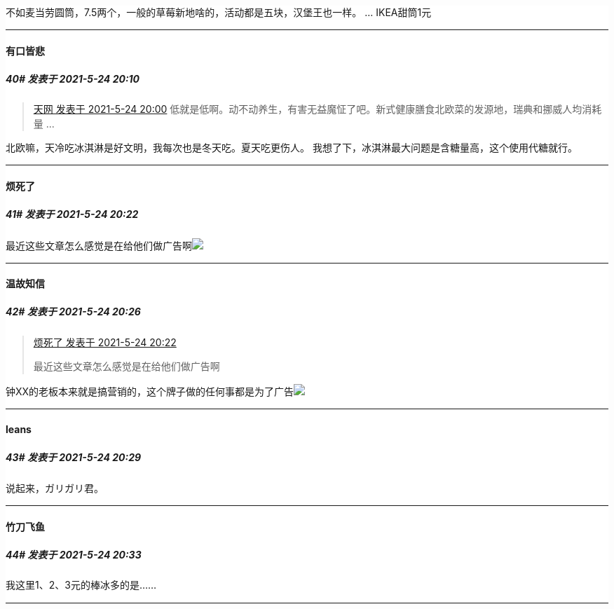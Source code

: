 不如麦当劳圆筒，7.5两个，一般的草莓新地啥的，活动都是五块，汉堡王也一样。 ...</blockquote>
IKEA甜筒1元


*****

####  有口皆悲  
##### 40#       发表于 2021-5-24 20:10


<blockquote><a href="httphttps://bbs.saraba1st.com/2b/forum.php?mod=redirect&amp;goto=findpost&amp;pid=51357717&amp;ptid=2005841" target="_blank">天网 发表于 2021-5-24 20:00</a>
低就是低啊。动不动养生，有害无益魔怔了吧。新式健康膳食北欧菜的发源地，瑞典和挪威人均消耗量 ...</blockquote>
北欧嘛，天冷吃冰淇淋是好文明，我每次也是冬天吃。夏天吃更伤人。
我想了下，冰淇淋最大问题是含糖量高，这个使用代糖就行。


*****

####  烦死了  
##### 41#       发表于 2021-5-24 20:22


最近这些文章怎么感觉是在给他们做广告啊<img src="https://static.saraba1st.com/image/smiley/face2017/001.png" referrerpolicy="no-referrer">


*****

####  温故知信  
##### 42#       发表于 2021-5-24 20:26


<blockquote><a href="httphttps://bbs.saraba1st.com/2b/forum.php?mod=redirect&amp;goto=findpost&amp;pid=51357921&amp;ptid=2005841" target="_blank">烦死了 发表于 2021-5-24 20:22</a>

最近这些文章怎么感觉是在给他们做广告啊</blockquote>
钟XX的老板本来就是搞营销的，这个牌子做的任何事都是为了广告<img src="https://static.saraba1st.com/image/smiley/face2017/031.png" referrerpolicy="no-referrer">


*****

####  leans  
##### 43#       发表于 2021-5-24 20:29


说起来，ガリガリ君。


*****

####  竹刀飞鱼  
##### 44#       发表于 2021-5-24 20:33


我这里1、2、3元的棒冰多的是……


*****
